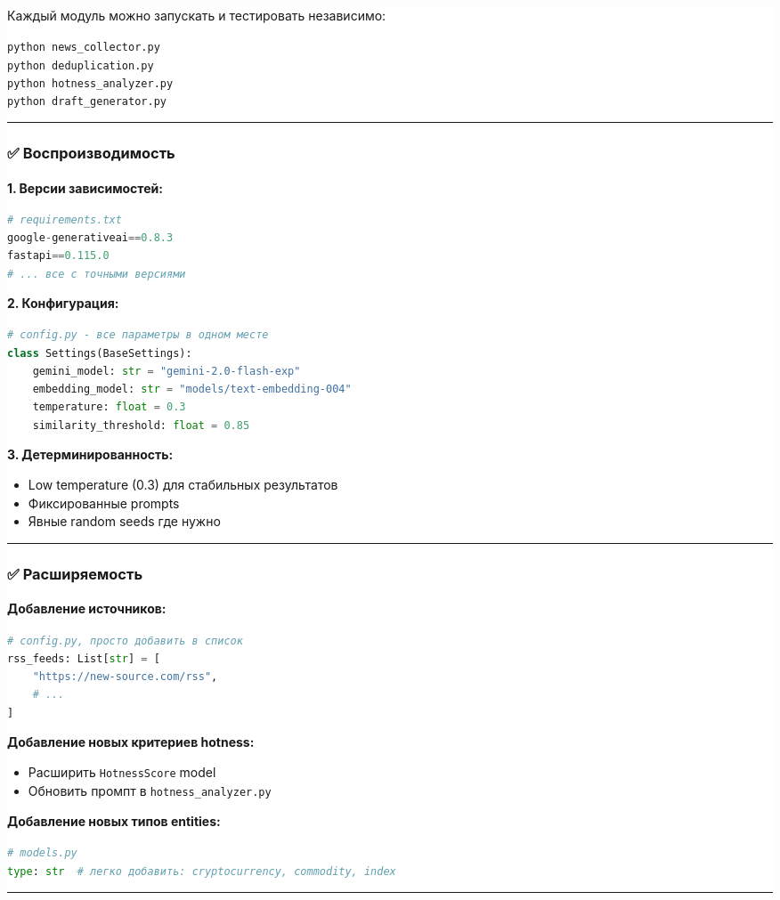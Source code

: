 Каждый модуль можно запускать и тестировать независимо:
```bash
python news_collector.py
python deduplication.py
python hotness_analyzer.py
python draft_generator.py
```

---

### ✅ Воспроизводимость

**1. Версии зависимостей:**
```python
# requirements.txt
google-generativeai==0.8.3
fastapi==0.115.0
# ... все с точными версиями
```

**2. Конфигурация:**
```python
# config.py - все параметры в одном месте
class Settings(BaseSettings):
    gemini_model: str = "gemini-2.0-flash-exp"
    embedding_model: str = "models/text-embedding-004"
    temperature: float = 0.3
    similarity_threshold: float = 0.85
```

**3. Детерминированность:**
- Low temperature (0.3) для стабильных результатов
- Фиксированные prompts
- Явные random seeds где нужно

---

### ✅ Расширяемость

**Добавление источников:**
```python
# config.py, просто добавить в список
rss_feeds: List[str] = [
    "https://new-source.com/rss",
    # ...
]
```

**Добавление новых критериев hotness:**
- Расширить `HotnessScore` model
- Обновить промпт в `hotness_analyzer.py`

**Добавление новых типов entities:**
```python
# models.py
type: str  # легко добавить: cryptocurrency, commodity, index
```

---